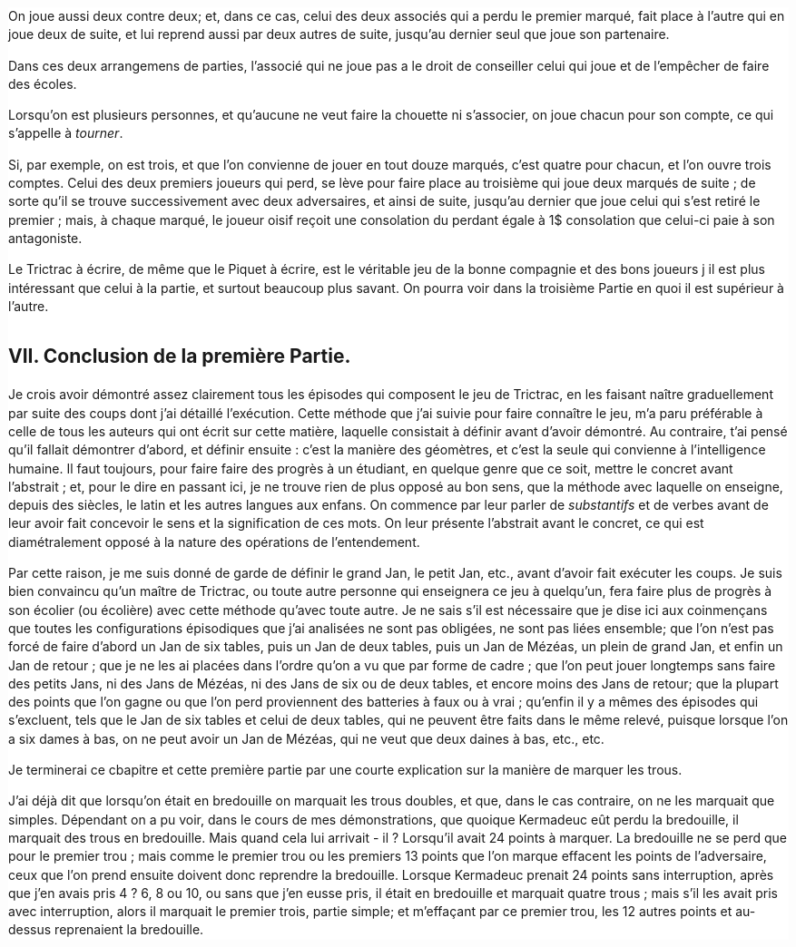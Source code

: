 On joue aussi deux contre deux; et, dans ce cas, celui des deux associés qui a perdu le premier marqué, fait place à l’autre qui en joue deux de suite, et lui reprend aussi par deux autres de suite, jusqu’au dernier seul que joue son partenaire.

Dans ces deux arrangemens de parties, l’associé qui ne joue pas a le droit de conseiller celui qui joue et de l’empêcher de faire des écoles.

Lorsqu’on est plusieurs personnes, et qu’aucune ne veut faire la chouette ni s’associer, on joue chacun pour son compte, ce qui s’appelle à _tourner_.

Si, par exemple, on est trois, et que l’on convienne de jouer en tout douze marqués, c’est quatre pour chacun, et l’on ouvre trois comptes. Celui des deux premiers joueurs qui perd, se lève pour faire place au troisième qui joue deux marqués de suite ; de sorte qu’il se trouve successivement avec deux adversaires, et ainsi de suite, jusqu’au dernier que joue celui qui s’est retiré le premier ; mais, à chaque marqué, le joueur oisif reçoit une consolation du perdant égale à 1$ consolation que celui-ci paie à son antagoniste.

Le Trictrac à écrire, de même que le Piquet à écrire, est le véritable jeu de la bonne compagnie et des bons joueurs j il est plus intéressant que celui à la partie, et surtout beaucoup plus savant. On pourra voir dans la troisième Partie en quoi il est supérieur à l’autre.

## VII. Conclusion de la première Partie.

Je crois avoir démontré assez clairement tous les épisodes qui composent le jeu de Trictrac, en les faisant naître graduellement par suite des coups dont j’ai détaillé l’exécution. Cette méthode que j’ai suivie pour faire connaître le jeu, m’a paru préférable à celle de tous les auteurs qui ont écrit sur cette matière, laquelle consistait à définir avant d’avoir démontré. Au contraire, t’ai pensé qu’il fallait démontrer d’abord, et définir ensuite : c’est la manière des géomètres, et c’est la seule qui convienne à l’intelligence humaine. Il faut toujours, pour faire faire des progrès à un étudiant, en quelque genre que ce soit, mettre le concret avant l’abstrait ; et, pour le dire en passant ici, je ne trouve rien de plus opposé au bon sens, que la méthode avec laquelle on enseigne, depuis des siècles, le latin et les autres langues aux enfans. On commence par leur parler de _substantifs_ et de verbes avant de leur avoir fait concevoir le sens et la signification de ces mots. On leur présente l’abstrait avant le concret, ce qui est diamétralement opposé à la nature des opérations de l’entendement.

Par cette raison, je me suis donné de garde de définir le grand Jan, le petit Jan, etc., avant d’avoir fait exécuter les coups. Je suis bien convaincu qu’un maître de Trictrac, ou toute autre personne qui enseignera ce jeu à quelqu’un, fera faire plus de progrès à son écolier (ou écolière) avec cette méthode qu’avec toute autre. Je ne sais s’il est nécessaire que je dise ici aux coinmençans que toutes les configurations épisodiques que j’ai analisées ne sont pas obligées, ne sont pas liées ensemble; que l’on n’est pas forcé de faire d’abord un Jan de six tables, puis un Jan de deux tables, puis un Jan de Mézéas, un plein de grand Jan, et enfin un Jan de retour ; que je ne les ai placées dans l’ordre qu’on a vu que par forme de cadre ; que l’on peut jouer longtemps sans faire des petits Jans, ni des Jans de Mézéas, ni des Jans de six ou de deux tables, et encore moins des Jans de retour; que la plupart des points que l’on gagne ou que l’on perd proviennent des batteries à faux ou à vrai ; qu’enfin il y a mêmes des épisodes qui s’excluent, tels que le Jan de six tables et celui de deux tables, qui ne peuvent être faits dans le même relevé, puisque lorsque l’on a six dames à bas, on ne peut avoir un Jan de Mézéas, qui ne veut que deux daines à bas, etc., etc.

Je terminerai ce cbapitre et cette première partie par une courte explication sur la manière de marquer les trous.

J’ai déjà dit que lorsqu’on était en bredouille on marquait les trous doubles, et que, dans le cas contraire, on ne les marquait que simples. Dépendant on a pu voir, dans le cours de mes démonstrations, que quoique Kermadeuc eût perdu la bredouille, il marquait des trous en bredouille. Mais quand cela lui arrivait - il ? Lorsqu’il avait 24 points à marquer. La bredouille ne se perd que pour le premier trou ; mais comme le premier trou ou les premiers 13 points que l’on marque effacent les points de l’adversaire, ceux que l’on prend ensuite doivent donc reprendre la bredouille. Lorsque Kermadeuc prenait 24 points sans interruption, après que j’en avais pris 4 ? 6, 8 ou 10, ou sans que j’en eusse pris, il était en bredouille et marquait quatre trous ; mais s’il les avait pris avec interruption, alors il marquait le premier trois, partie simple; et m’effaçant par ce premier trou, les 12 autres points et au-dessus reprenaient la bredouille.
